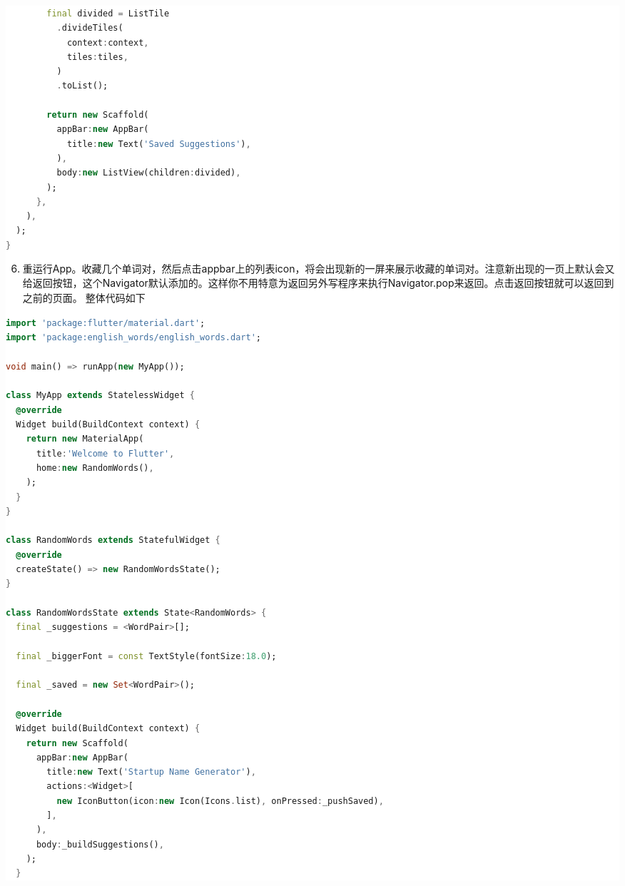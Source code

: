 ```dart
        final divided = ListTile
          .divideTiles(
            context:context,
            tiles:tiles,
          )
          .toList();

        return new Scaffold(
          appBar:new AppBar(
            title:new Text('Saved Suggestions'),
          ),
          body:new ListView(children:divided),
        );
      },
    ),
  );
}
```

6. 重运行App。收藏几个单词对，然后点击appbar上的列表icon，将会出现新的一屏来展示收藏的单词对。注意新出现的一页上默认会又给返回按钮，这个Navigator默认添加的。这样你不用特意为返回另外写程序来执行Navigator.pop来返回。点击返回按钮就可以返回到之前的页面。
整体代码如下

```dart
import 'package:flutter/material.dart';
import 'package:english_words/english_words.dart';

void main() => runApp(new MyApp());

class MyApp extends StatelessWidget {
  @override
  Widget build(BuildContext context) {
    return new MaterialApp(
      title:'Welcome to Flutter',
      home:new RandomWords(),
    );
  }
}

class RandomWords extends StatefulWidget {
  @override
  createState() => new RandomWordsState();
}

class RandomWordsState extends State<RandomWords> {
  final _suggestions = <WordPair>[];

  final _biggerFont = const TextStyle(fontSize:18.0);

  final _saved = new Set<WordPair>();

  @override
  Widget build(BuildContext context) {
    return new Scaffold(
      appBar:new AppBar(
        title:new Text('Startup Name Generator'),
        actions:<Widget>[
          new IconButton(icon:new Icon(Icons.list), onPressed:_pushSaved),
        ],
      ),
      body:_buildSuggestions(),
    );
  }

```